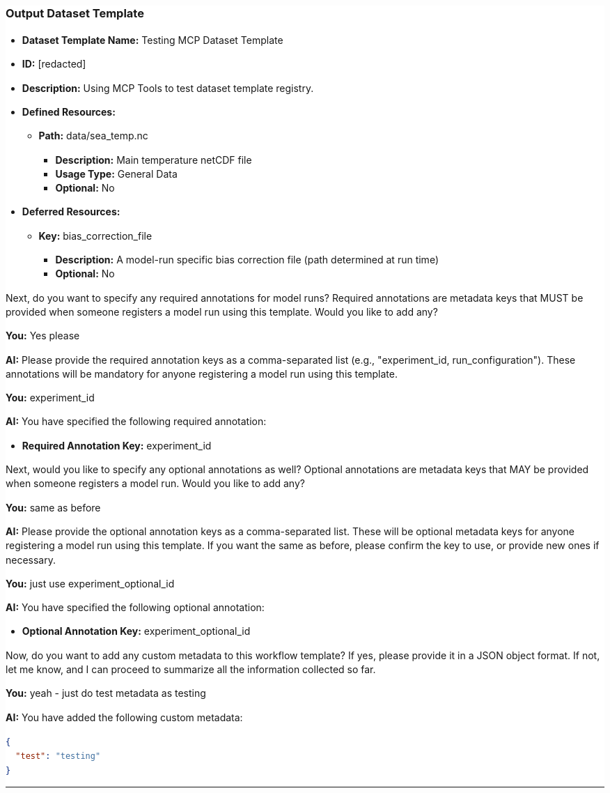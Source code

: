 ### Output Dataset Template

* **Dataset Template Name:** Testing MCP Dataset Template
* **ID:** [redacted]
* **Description:** Using MCP Tools to test dataset template registry.
* **Defined Resources:**

  * **Path:** data/sea_temp.nc

    * **Description:** Main temperature netCDF file
    * **Usage Type:** General Data
    * **Optional:** No
* **Deferred Resources:**

  * **Key:** bias_correction_file

    * **Description:** A model-run specific bias correction file (path determined at run time)
    * **Optional:** No

Next, do you want to specify any required annotations for model runs? Required annotations are metadata keys that MUST be provided when someone registers a model run using this template. Would you like to add any?

**You:** Yes please

**AI:** Please provide the required annotation keys as a comma-separated list (e.g., "experiment_id, run_configuration"). These annotations will be mandatory for anyone registering a model run using this template.

**You:** experiment_id

**AI:** You have specified the following required annotation:

* **Required Annotation Key:** experiment_id

Next, would you like to specify any optional annotations as well? Optional annotations are metadata keys that MAY be provided when someone registers a model run. Would you like to add any?

**You:** same as before

**AI:** Please provide the optional annotation keys as a comma-separated list. These will be optional metadata keys for anyone registering a model run using this template. If you want the same as before, please confirm the key to use, or provide new ones if necessary.

**You:** just use experiment_optional_id

**AI:** You have specified the following optional annotation:

* **Optional Annotation Key:** experiment_optional_id

Now, do you want to add any custom metadata to this workflow template? If yes, please provide it in a JSON object format. If not, let me know, and I can proceed to summarize all the information collected so far.

**You:** yeah - just do test metadata as testing

**AI:** You have added the following custom metadata:

```json
{
  "test": "testing"
}
```

---